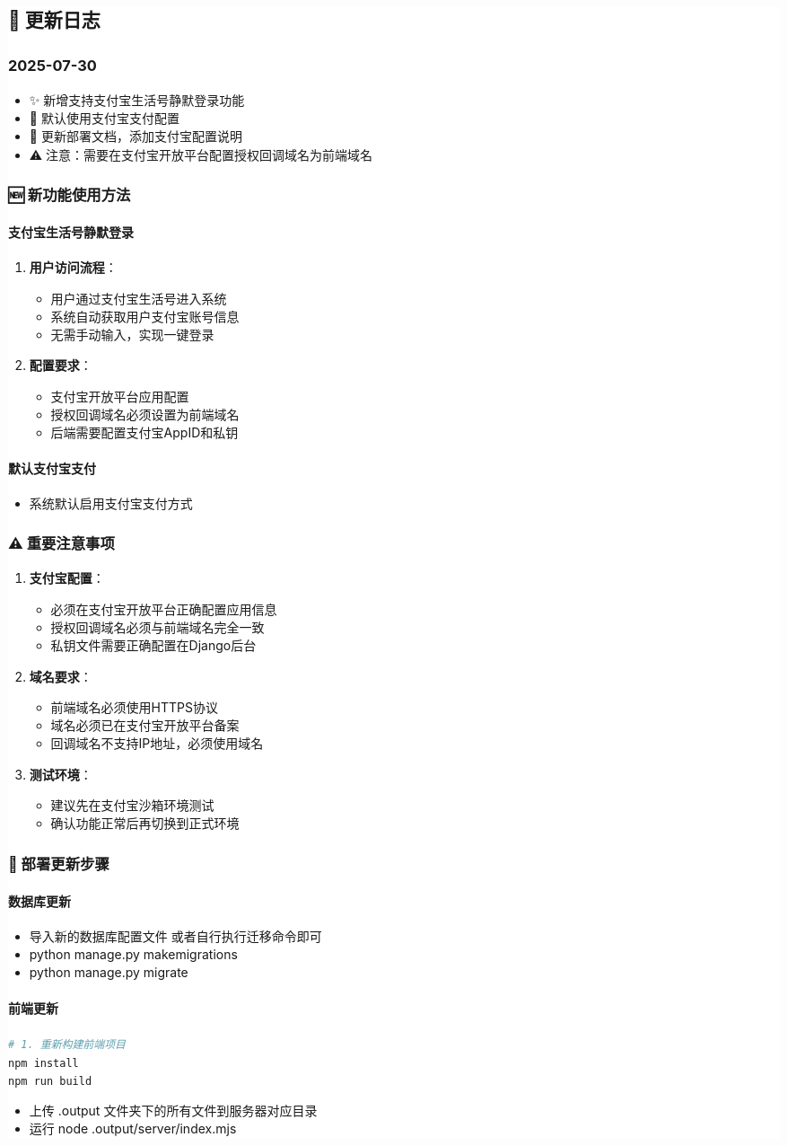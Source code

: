 ## 📝 更新日志

### 2025-07-30
- ✨ 新增支持支付宝生活号静默登录功能
- 🔧 默认使用支付宝支付配置
- 📝 更新部署文档，添加支付宝配置说明
- ⚠️ 注意：需要在支付宝开放平台配置授权回调域名为前端域名

### 🆕 新功能使用方法

#### 支付宝生活号静默登录
1. **用户访问流程**：
   - 用户通过支付宝生活号进入系统
   - 系统自动获取用户支付宝账号信息
   - 无需手动输入，实现一键登录

2. **配置要求**：
   - 支付宝开放平台应用配置
   - 授权回调域名必须设置为前端域名
   - 后端需要配置支付宝AppID和私钥

#### 默认支付宝支付
- 系统默认启用支付宝支付方式


### ⚠️ 重要注意事项

1. **支付宝配置**：
   - 必须在支付宝开放平台正确配置应用信息
   - 授权回调域名必须与前端域名完全一致
   - 私钥文件需要正确配置在Django后台

2. **域名要求**：
   - 前端域名必须使用HTTPS协议
   - 域名必须已在支付宝开放平台备案
   - 回调域名不支持IP地址，必须使用域名

3. **测试环境**：
   - 建议先在支付宝沙箱环境测试
   - 确认功能正常后再切换到正式环境

### 🔄 部署更新步骤

#### 数据库更新
 - 导入新的数据库配置文件 或者自行执行迁移命令即可
 - python manage.py makemigrations
 - python manage.py migrate

#### 前端更新
```bash
# 1. 重新构建前端项目
npm install
npm run build
```
 - 上传 .output 文件夹下的所有文件到服务器对应目录
 - 运行 node .output/server/index.mjs
